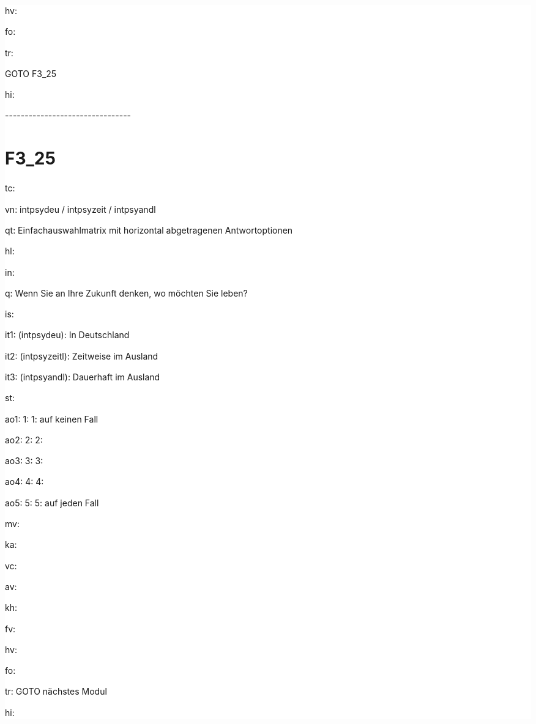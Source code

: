 hv:

fo:

tr:

GOTO F3_25

hi:

\--------------------------------

F3_25
=====

tc:

vn: intpsydeu / intpsyzeit / intpsyandl

qt: Einfachauswahlmatrix mit horizontal abgetragenen Antwortoptionen

hl:

in:

q: Wenn Sie an Ihre Zukunft denken, wo möchten Sie leben?

is:

it1: (intpsydeu): In Deutschland

it2: (intpsyzeitl): Zeitweise im Ausland

it3: (intpsyandl): Dauerhaft im Ausland

st:

ao1: 1: 1: auf keinen Fall

ao2: 2: 2:

ao3: 3: 3:

ao4: 4: 4:

ao5: 5: 5: auf jeden Fall

mv:

ka:

vc:

av:

kh:

fv:

hv:

fo:

tr: GOTO nächstes Modul

hi:
